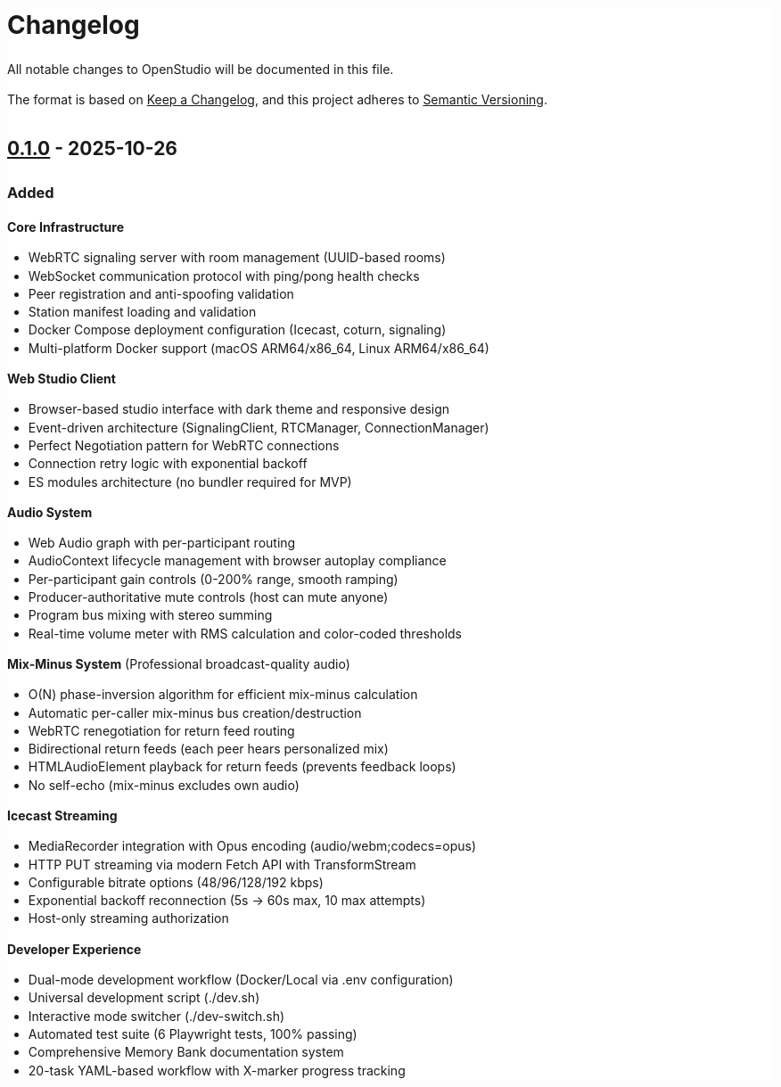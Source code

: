 # Changelog

All notable changes to OpenStudio will be documented in this file.

The format is based on [Keep a Changelog](https://keepachangelog.com/en/1.0.0/),
and this project adheres to [Semantic Versioning](https://semver.org/spec/v2.0.0.html).

## [0.1.0] - 2025-10-26

### Added

**Core Infrastructure**
- WebRTC signaling server with room management (UUID-based rooms)
- WebSocket communication protocol with ping/pong health checks
- Peer registration and anti-spoofing validation
- Station manifest loading and validation
- Docker Compose deployment configuration (Icecast, coturn, signaling)
- Multi-platform Docker support (macOS ARM64/x86_64, Linux ARM64/x86_64)

**Web Studio Client**
- Browser-based studio interface with dark theme and responsive design
- Event-driven architecture (SignalingClient, RTCManager, ConnectionManager)
- Perfect Negotiation pattern for WebRTC connections
- Connection retry logic with exponential backoff
- ES modules architecture (no bundler required for MVP)

**Audio System**
- Web Audio graph with per-participant routing
- AudioContext lifecycle management with browser autoplay compliance
- Per-participant gain controls (0-200% range, smooth ramping)
- Producer-authoritative mute controls (host can mute anyone)
- Program bus mixing with stereo summing
- Real-time volume meter with RMS calculation and color-coded thresholds

**Mix-Minus System** (Professional broadcast-quality audio)
- O(N) phase-inversion algorithm for efficient mix-minus calculation
- Automatic per-caller mix-minus bus creation/destruction
- WebRTC renegotiation for return feed routing
- Bidirectional return feeds (each peer hears personalized mix)
- HTMLAudioElement playback for return feeds (prevents feedback loops)
- No self-echo (mix-minus excludes own audio)

**Icecast Streaming**
- MediaRecorder integration with Opus encoding (audio/webm;codecs=opus)
- HTTP PUT streaming via modern Fetch API with TransformStream
- Configurable bitrate options (48/96/128/192 kbps)
- Exponential backoff reconnection (5s → 60s max, 10 max attempts)
- Host-only streaming authorization

**Developer Experience**
- Dual-mode development workflow (Docker/Local via .env configuration)
- Universal development script (./dev.sh)
- Interactive mode switcher (./dev-switch.sh)
- Automated test suite (6 Playwright tests, 100% passing)
- Comprehensive Memory Bank documentation system
- 20-task YAML-based workflow with X-marker progress tracking


[0.1.0]: https://github.com/msitarzewski/openstudio/releases/tag/v0.1.0
[Unreleased]: https://github.com/msitarzewski/openstudio/compare/v0.1.0...HEAD